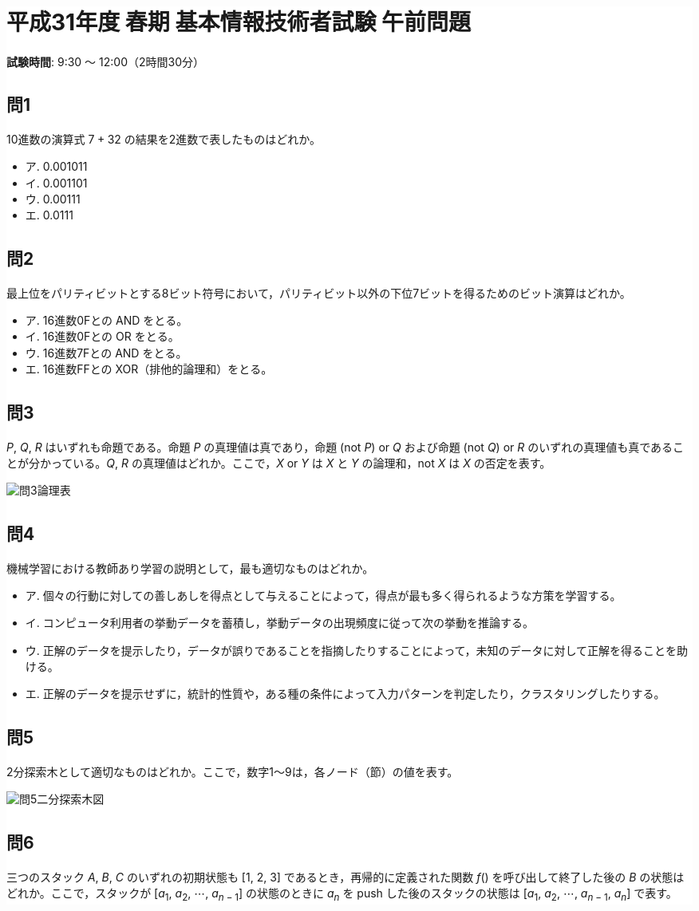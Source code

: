 # 平成31年度 春期 基本情報技術者試験 午前問題

**試験時間**: 9:30 ～ 12:00（2時間30分）

## 問1

10進数の演算式 $7+32$ の結果を2進数で表したものはどれか。

- ア. 0.001011
- イ. 0.001101
- ウ. 0.00111
- エ. 0.0111

## 問2

最上位をパリティビットとする8ビット符号において，パリティビット以外の下位7ビットを得るためのビット演算はどれか。

- ア. 16進数0Fとの AND をとる。
- イ. 16進数0Fとの OR をとる。
- ウ. 16進数7Fとの AND をとる。
- エ. 16進数FFとの XOR（排他的論理和）をとる。

## 問3

$P$, $Q$, $R$ はいずれも命題である。命題 $P$ の真理値は真であり，命題 (not $P$) or $Q$ および命題 (not $Q$) or $R$ のいずれの真理値も真であることが分かっている。$Q$, $R$ の真理値はどれか。ここで，$X$ or $Y$ は $X$ と $Y$ の論理和，not $X$ は $X$ の否定を表す。

![問3論理表](./images/q3_1.png)

## 問4

機械学習における教師あり学習の説明として，最も適切なものはどれか。

- ア. 個々の行動に対しての善しあしを得点として与えることによって，得点が最も多く得られるような方策を学習する。

- イ. コンピュータ利用者の挙動データを蓄積し，挙動データの出現頻度に従って次の挙動を推論する。

- ウ. 正解のデータを提示したり，データが誤りであることを指摘したりすることによって，未知のデータに対して正解を得ることを助ける。

- エ. 正解のデータを提示せずに，統計的性質や，ある種の条件によって入力パターンを判定したり，クラスタリングしたりする。

## 問5

2分探索木として適切なものはどれか。ここで，数字1～9は，各ノード（節）の値を表す。

![問5二分探索木図](./images/q5_1.png)

## 問6

三つのスタック $A$, $B$, $C$ のいずれの初期状態も [1, 2, 3] であるとき，再帰的に定義された関数 $f()$ を呼び出して終了した後の $B$ の状態はどれか。ここで，スタックが [$a_1$, $a_2$, $\cdots$, $a_{n-1}$] の状態のときに $a_n$ を push した後のスタックの状態は [$a_1$, $a_2$, $\cdots$, $a_{n-1}$, $a_n$] で表す。
